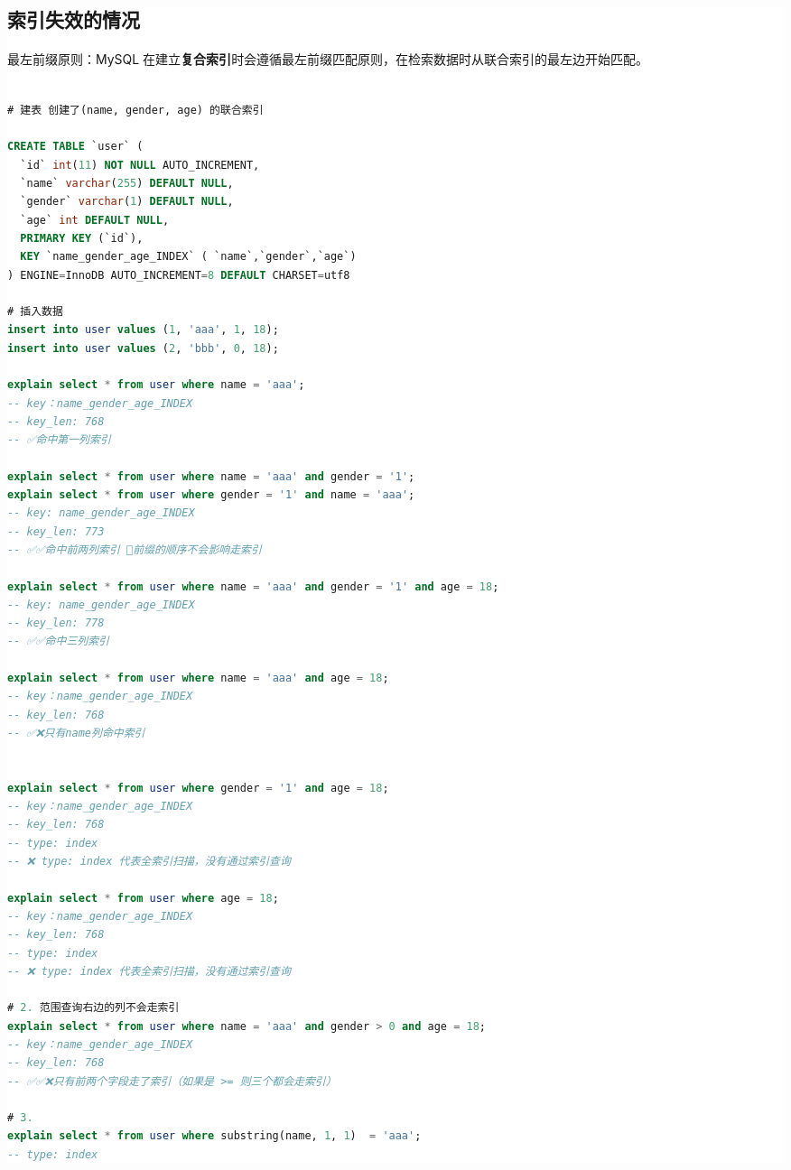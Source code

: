 ## 索引失效的情况

最左前缀原则：MySQL 在建立**复合索引**时会遵循最左前缀匹配原则，在检索数据时从联合索引的最左边开始匹配。

```sql

# 建表 创建了(name, gender, age) 的联合索引

CREATE TABLE `user` (
  `id` int(11) NOT NULL AUTO_INCREMENT,
  `name` varchar(255) DEFAULT NULL,
  `gender` varchar(1) DEFAULT NULL,
  `age` int DEFAULT NULL,
  PRIMARY KEY (`id`),
  KEY `name_gender_age_INDEX` ( `name`,`gender`,`age`)
) ENGINE=InnoDB AUTO_INCREMENT=8 DEFAULT CHARSET=utf8

# 插入数据
insert into user values (1, 'aaa', 1, 18);
insert into user values (2, 'bbb', 0, 18);

explain select * from user where name = 'aaa'; 
-- key：name_gender_age_INDEX
-- key_len: 768
-- ✅命中第一列索引

explain select * from user where name = 'aaa' and gender = '1';
explain select * from user where gender = '1' and name = 'aaa';
-- key: name_gender_age_INDEX
-- key_len: 773
-- ✅✅命中前两列索引 🌟前缀的顺序不会影响走索引

explain select * from user where name = 'aaa' and gender = '1' and age = 18;
-- key: name_gender_age_INDEX
-- key_len: 778
-- ✅✅命中三列索引

explain select * from user where name = 'aaa' and age = 18;
-- key：name_gender_age_INDEX
-- key_len: 768
-- ✅❌只有name列命中索引


explain select * from user where gender = '1' and age = 18;
-- key：name_gender_age_INDEX
-- key_len: 768
-- type: index
-- ❌ type: index 代表全索引扫描，没有通过索引查询

explain select * from user where age = 18;
-- key：name_gender_age_INDEX
-- key_len: 768
-- type: index
-- ❌ type: index 代表全索引扫描，没有通过索引查询

# 2. 范围查询右边的列不会走索引
explain select * from user where name = 'aaa' and gender > 0 and age = 18;
-- key：name_gender_age_INDEX
-- key_len: 768
-- ✅✅❌只有前两个字段走了索引（如果是 >= 则三个都会走索引）

# 3. 
explain select * from user where substring(name, 1, 1)  = 'aaa';
-- type: index
```